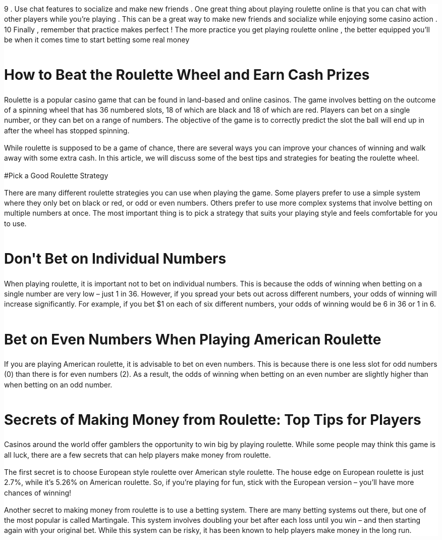 9 . Use chat features to socialize and make new friends . One great thing about playing roulette online is that you can chat with other players while you’re playing . This can be a great way to make new friends and socialize while enjoying some casino action . 10 Finally , remember that practice makes perfect ! The more practice you get playing roulette online , the better equipped you’ll be when it comes time to start betting some real money

#  How to Beat the Roulette Wheel and Earn Cash Prizes

Roulette is a popular casino game that can be found in land-based and online casinos. The game involves betting on the outcome of a spinning wheel that has 36 numbered slots, 18 of which are black and 18 of which are red. Players can bet on a single number, or they can bet on a range of numbers. The objective of the game is to correctly predict the slot the ball will end up in after the wheel has stopped spinning.

While roulette is supposed to be a game of chance, there are several ways you can improve your chances of winning and walk away with some extra cash. In this article, we will discuss some of the best tips and strategies for beating the roulette wheel.

#Pick a Good Roulette Strategy

There are many different roulette strategies you can use when playing the game. Some players prefer to use a simple system where they only bet on black or red, or odd or even numbers. Others prefer to use more complex systems that involve betting on multiple numbers at once. The most important thing is to pick a strategy that suits your playing style and feels comfortable for you to use.

# Don't Bet on Individual Numbers

When playing roulette, it is important not to bet on individual numbers. This is because the odds of winning when betting on a single number are very low – just 1 in 36. However, if you spread your bets out across different numbers, your odds of winning will increase significantly. For example, if you bet $1 on each of six different numbers, your odds of winning would be 6 in 36 or 1 in 6.

# Bet on Even Numbers When Playing American Roulette

If you are playing American roulette, it is advisable to bet on even numbers. This is because there is one less slot for odd numbers (0) than there is for even numbers (2). As a result, the odds of winning when betting on an even number are slightly higher than when betting on an odd number.

#  Secrets of Making Money from Roulette: Top Tips for Players

Casinos around the world offer gamblers the opportunity to win big by playing roulette. While some people may think this game is all luck, there are a few secrets that can help players make money from roulette.

The first secret is to choose European style roulette over American style roulette. The house edge on European roulette is just 2.7%, while it’s 5.26% on American roulette. So, if you’re playing for fun, stick with the European version – you’ll have more chances of winning!

Another secret to making money from roulette is to use a betting system. There are many betting systems out there, but one of the most popular is called Martingale. This system involves doubling your bet after each loss until you win – and then starting again with your original bet. While this system can be risky, it has been known to help players make money in the long run.

